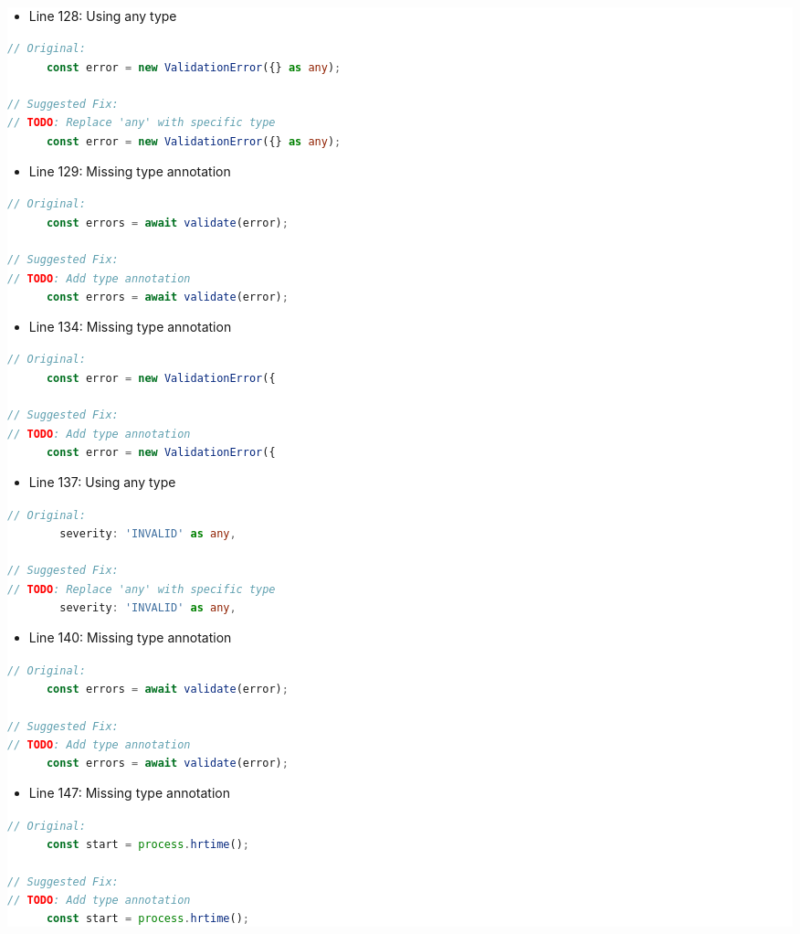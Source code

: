 - Line 128: Using any type
```typescript
// Original:
      const error = new ValidationError({} as any);

// Suggested Fix:
// TODO: Replace 'any' with specific type
      const error = new ValidationError({} as any);
```

- Line 129: Missing type annotation
```typescript
// Original:
      const errors = await validate(error);

// Suggested Fix:
// TODO: Add type annotation
      const errors = await validate(error);
```

- Line 134: Missing type annotation
```typescript
// Original:
      const error = new ValidationError({

// Suggested Fix:
// TODO: Add type annotation
      const error = new ValidationError({
```

- Line 137: Using any type
```typescript
// Original:
        severity: 'INVALID' as any,

// Suggested Fix:
// TODO: Replace 'any' with specific type
        severity: 'INVALID' as any,
```

- Line 140: Missing type annotation
```typescript
// Original:
      const errors = await validate(error);

// Suggested Fix:
// TODO: Add type annotation
      const errors = await validate(error);
```

- Line 147: Missing type annotation
```typescript
// Original:
      const start = process.hrtime();

// Suggested Fix:
// TODO: Add type annotation
      const start = process.hrtime();
```
